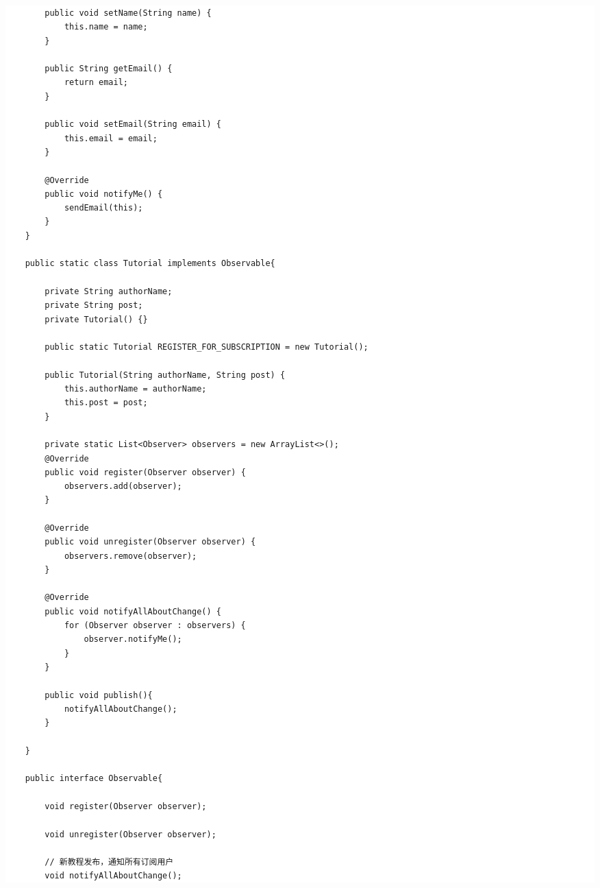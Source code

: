 ```
        public void setName(String name) {
            this.name = name;
        }

        public String getEmail() {
            return email;
        }

        public void setEmail(String email) {
            this.email = email;
        }

        @Override
        public void notifyMe() {
            sendEmail(this);
        }
    }

    public static class Tutorial implements Observable{

        private String authorName;
        private String post;
        private Tutorial() {}

        public static Tutorial REGISTER_FOR_SUBSCRIPTION = new Tutorial();

        public Tutorial(String authorName, String post) {
            this.authorName = authorName;
            this.post = post;
        }

        private static List<Observer> observers = new ArrayList<>();
        @Override
        public void register(Observer observer) {
            observers.add(observer);
        }

        @Override
        public void unregister(Observer observer) {
            observers.remove(observer);
        }

        @Override
        public void notifyAllAboutChange() {
            for (Observer observer : observers) {
                observer.notifyMe();
            }
        }

        public void publish(){
            notifyAllAboutChange();
        }

    }

    public interface Observable{

        void register(Observer observer);

        void unregister(Observer observer);

        // 新教程发布，通知所有订阅用户
        void notifyAllAboutChange();
```